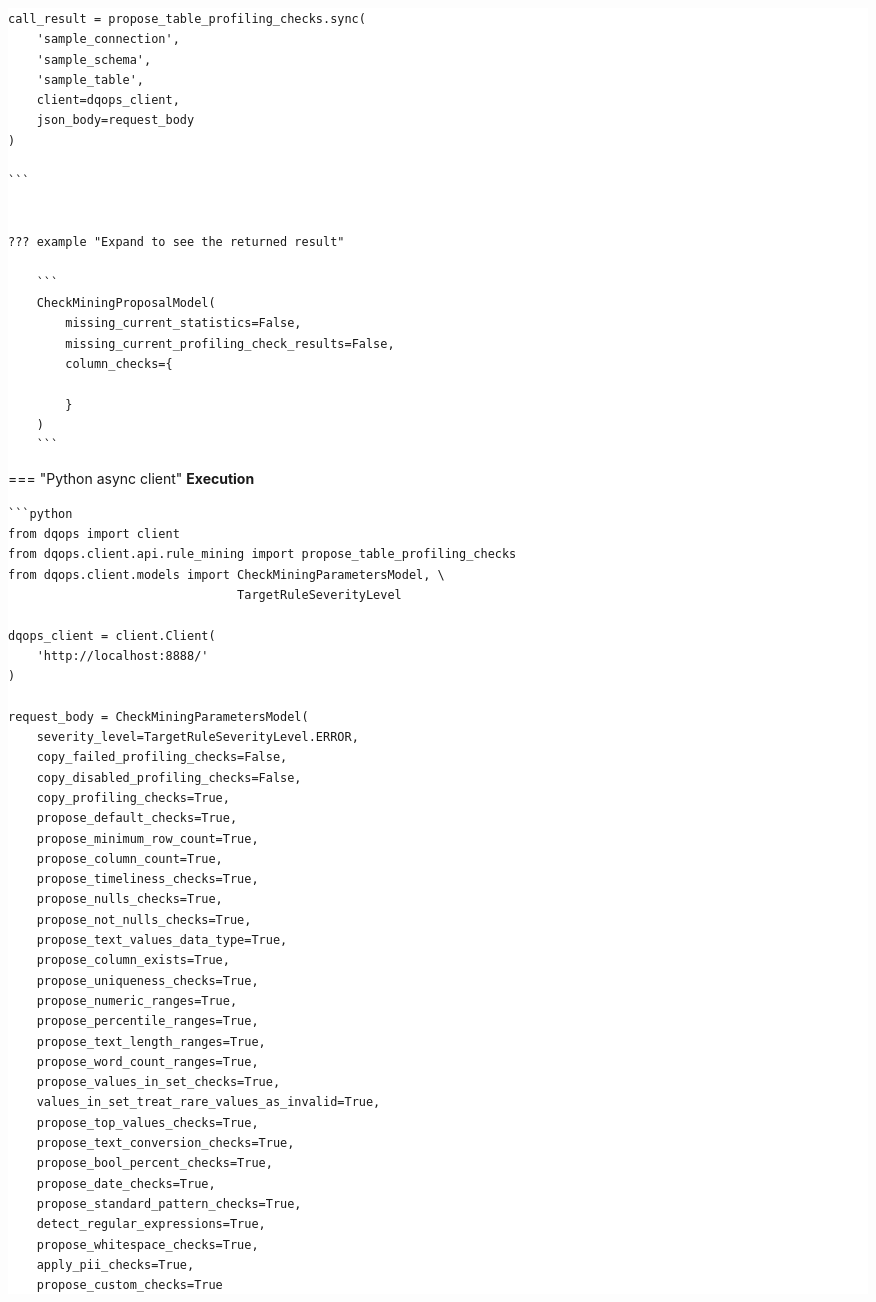 	call_result = propose_table_profiling_checks.sync(
	    'sample_connection',
	    'sample_schema',
	    'sample_table',
	    client=dqops_client,
	    json_body=request_body
	)
	
    ```

    
    ??? example "Expand to see the returned result"
    
        ```
        CheckMiningProposalModel(
			missing_current_statistics=False,
			missing_current_profiling_check_results=False,
			column_checks={
			
			}
		)
        ```
    
    
    


=== "Python async client"
    **Execution**

    ```python
    from dqops import client
	from dqops.client.api.rule_mining import propose_table_profiling_checks
	from dqops.client.models import CheckMiningParametersModel, \
	                                TargetRuleSeverityLevel
	
	dqops_client = client.Client(
	    'http://localhost:8888/'
	)
	
	request_body = CheckMiningParametersModel(
		severity_level=TargetRuleSeverityLevel.ERROR,
		copy_failed_profiling_checks=False,
		copy_disabled_profiling_checks=False,
		copy_profiling_checks=True,
		propose_default_checks=True,
		propose_minimum_row_count=True,
		propose_column_count=True,
		propose_timeliness_checks=True,
		propose_nulls_checks=True,
		propose_not_nulls_checks=True,
		propose_text_values_data_type=True,
		propose_column_exists=True,
		propose_uniqueness_checks=True,
		propose_numeric_ranges=True,
		propose_percentile_ranges=True,
		propose_text_length_ranges=True,
		propose_word_count_ranges=True,
		propose_values_in_set_checks=True,
		values_in_set_treat_rare_values_as_invalid=True,
		propose_top_values_checks=True,
		propose_text_conversion_checks=True,
		propose_bool_percent_checks=True,
		propose_date_checks=True,
		propose_standard_pattern_checks=True,
		detect_regular_expressions=True,
		propose_whitespace_checks=True,
		apply_pii_checks=True,
		propose_custom_checks=True